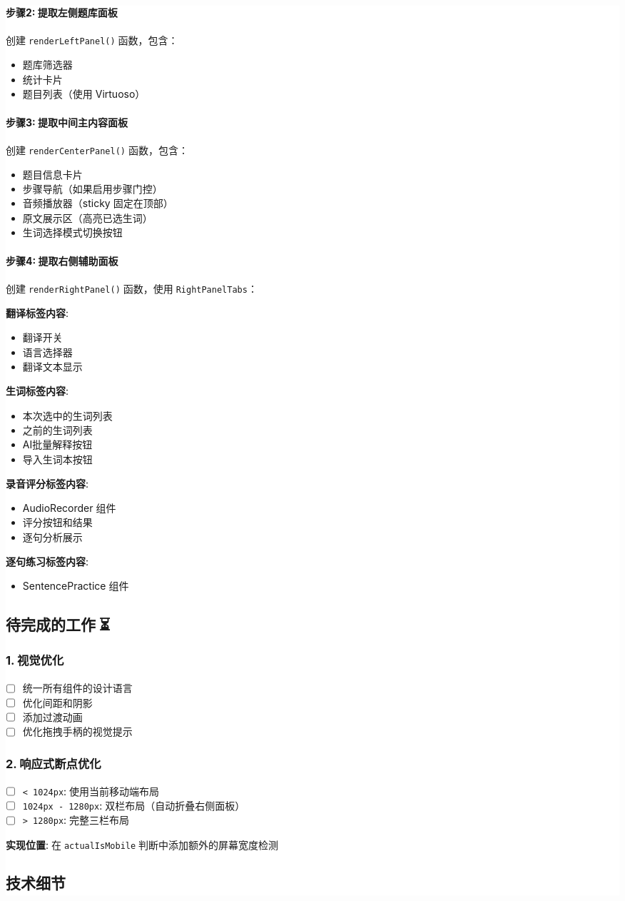 #### 步骤2: 提取左侧题库面板
创建 `renderLeftPanel()` 函数，包含：
- 题库筛选器
- 统计卡片
- 题目列表（使用 Virtuoso）

#### 步骤3: 提取中间主内容面板
创建 `renderCenterPanel()` 函数，包含：
- 题目信息卡片
- 步骤导航（如果启用步骤门控）
- 音频播放器（sticky 固定在顶部）
- 原文展示区（高亮已选生词）
- 生词选择模式切换按钮

#### 步骤4: 提取右侧辅助面板
创建 `renderRightPanel()` 函数，使用 `RightPanelTabs`：

**翻译标签内容**:
- 翻译开关
- 语言选择器
- 翻译文本显示

**生词标签内容**:
- 本次选中的生词列表
- 之前的生词列表
- AI批量解释按钮
- 导入生词本按钮

**录音评分标签内容**:
- AudioRecorder 组件
- 评分按钮和结果
- 逐句分析展示

**逐句练习标签内容**:
- SentencePractice 组件

## 待完成的工作 ⏳

### 1. 视觉优化
- [ ] 统一所有组件的设计语言
- [ ] 优化间距和阴影
- [ ] 添加过渡动画
- [ ] 优化拖拽手柄的视觉提示

### 2. 响应式断点优化
- [ ] `< 1024px`: 使用当前移动端布局
- [ ] `1024px - 1280px`: 双栏布局（自动折叠右侧面板）
- [ ] `> 1280px`: 完整三栏布局

**实现位置**: 在 `actualIsMobile` 判断中添加额外的屏幕宽度检测

## 技术细节
